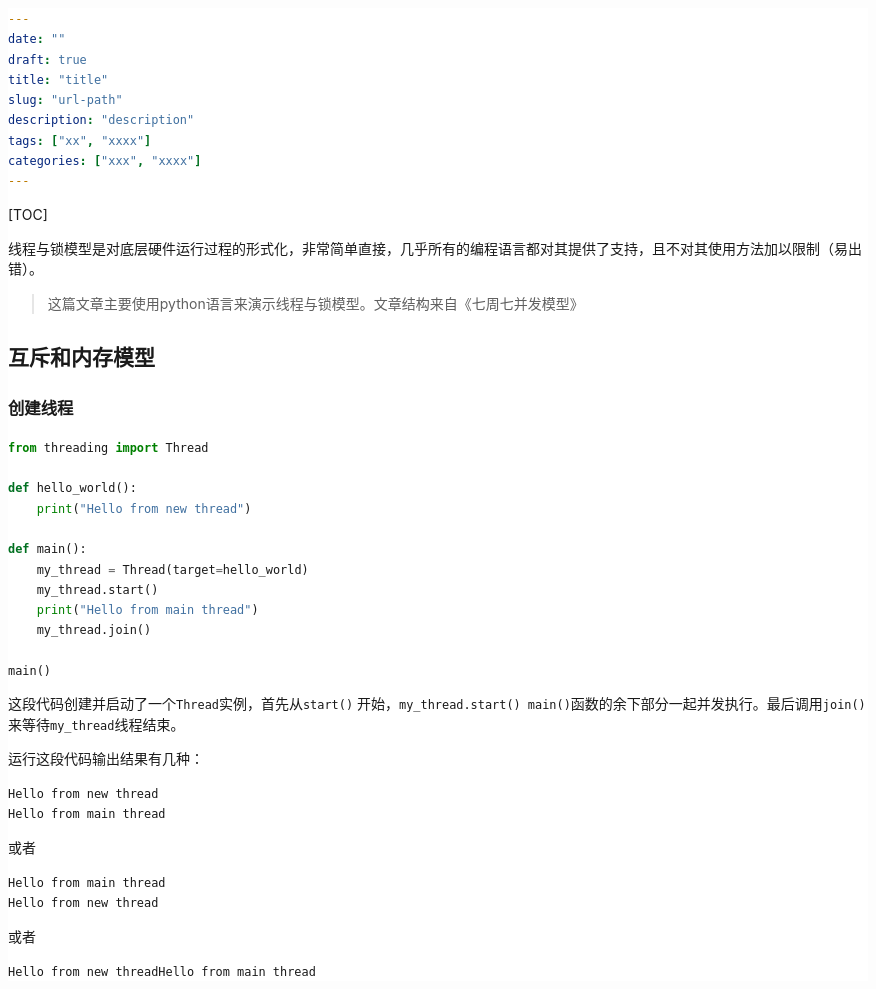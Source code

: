 ```yaml
---
date: ""
draft: true
title: "title"
slug: "url-path"
description: "description"
tags: ["xx", "xxxx"]
categories: ["xxx", "xxxx"]
---
```

[TOC]

线程与锁模型是对底层硬件运行过程的形式化，非常简单直接，几乎所有的编程语言都对其提供了支持，且不对其使用方法加以限制（易出错）。

> 这篇文章主要使用python语言来演示线程与锁模型。文章结构来自《七周七并发模型》

## 互斥和内存模型

### 创建线程

```python
from threading import Thread

def hello_world():
    print("Hello from new thread")

def main():
    my_thread = Thread(target=hello_world)
    my_thread.start()
    print("Hello from main thread")
    my_thread.join()

main()

```

这段代码创建并启动了一个`Thread`实例，首先从`start()` 开始，`my_thread.start() main()`函数的余下部分一起并发执行。最后调用`join()` 来等待`my_thread`线程结束。

运行这段代码输出结果有几种：
```
Hello from new thread
Hello from main thread
```
或者
```
Hello from main thread
Hello from new thread
```
或者
```
Hello from new threadHello from main thread
```

